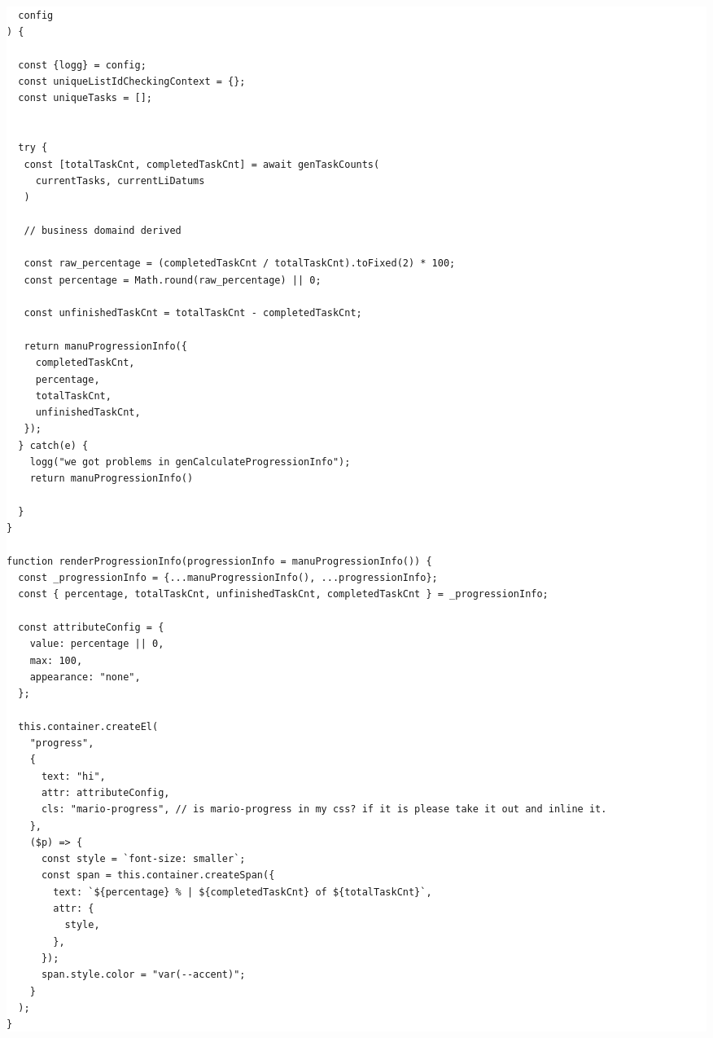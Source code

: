 ~~~dataviewjs
  config
) {

  const {logg} = config;
  const uniqueListIdCheckingContext = {};
  const uniqueTasks = [];
  

  try {
   const [totalTaskCnt, completedTaskCnt] = await genTaskCounts(
     currentTasks, currentLiDatums
   )
 
   // business domaind derived
   
   const raw_percentage = (completedTaskCnt / totalTaskCnt).toFixed(2) * 100;
   const percentage = Math.round(raw_percentage) || 0;
 
   const unfinishedTaskCnt = totalTaskCnt - completedTaskCnt;
 
   return manuProgressionInfo({
     completedTaskCnt,
     percentage,
     totalTaskCnt,
     unfinishedTaskCnt,
   });
  } catch(e) {
    logg("we got problems in genCalculateProgressionInfo");
    return manuProgressionInfo()

  }
}

function renderProgressionInfo(progressionInfo = manuProgressionInfo()) {
  const _progressionInfo = {...manuProgressionInfo(), ...progressionInfo};
  const { percentage, totalTaskCnt, unfinishedTaskCnt, completedTaskCnt } = _progressionInfo;

  const attributeConfig = {
    value: percentage || 0,
    max: 100,
    appearance: "none",
  };

  this.container.createEl(
    "progress",
    {
      text: "hi",
      attr: attributeConfig,
      cls: "mario-progress", // is mario-progress in my css? if it is please take it out and inline it.
    },
    ($p) => {
      const style = `font-size: smaller`;
      const span = this.container.createSpan({
        text: `${percentage} % | ${completedTaskCnt} of ${totalTaskCnt}`,
        attr: {
          style,
        },
      });
      span.style.color = "var(--accent)";
    }
  );
}
~~~